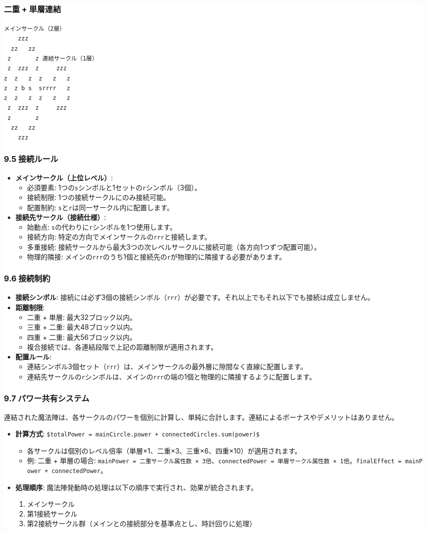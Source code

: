 
### **二重 + 単層連結**
```
メインサークル（2層）
    zzz    
  zz   zz  
 z       z 連結サークル（1層）
 z  zzz  z     zzz
z  z   z  z   z   z
z  z b s  srrrr   z
z  z   z  z   z   z
 z  zzz  z     zzz
 z       z 
  zz   zz  
    zzz    
```

### 9.5 接続ルール

  * **メインサークル（上位レベル）**:
      * 必須要素: 1つの`s`シンボルと1セットの`r`シンボル（3個）。
      * 接続制限: 1つの接続サークルにのみ接続可能。
      * 配置制約: `s`と`r`は同一サークル内に配置します。
  * **接続先サークル（接続仕様）**:
      * 始動点: `s`の代わりに`r`シンボルを1つ使用します。
      * 接続方向: 特定の方向でメインサークルの`rrr`と接続します。
      * 多重接続: 接続サークルから最大3つの次レベルサークルに接続可能（各方向1つずつ配置可能）。
      * 物理的隣接: メインの`rrr`のうち1個と接続先の`r`が物理的に隣接する必要があります。

### 9.6 接続制約

  * **接続シンボル**: 接続には必ず3個の接続シンボル（`rrr`）が必要です。それ以上でもそれ以下でも接続は成立しません。
  * **距離制限**:
      * 二重 + 単層: 最大32ブロック以内。
      * 三重 + 二重: 最大48ブロック以内。
      * 四重 + 二重: 最大56ブロック以内。
      * 複合接続では、各連結段階で上記の距離制限が適用されます。
  * **配置ルール**:
      * 連結シンボル3個セット（`rrr`）は、メインサークルの最外層に隙間なく直線に配置します。
      * 連結先サークルの`r`シンボルは、メインの`rrr`の端の1個と物理的に隣接するように配置します。

### 9.7 パワー共有システム

連結された魔法陣は、各サークルのパワーを個別に計算し、単純に合計します。連結によるボーナスやデメリットはありません。

  * **計算方式**: `$totalPower = mainCircle.power + connectedCircles.sum(power)$`

      * 各サークルは個別のレベル倍率（単層×1、二重×3、三重×6、四重×10）が適用されます。
      * 例: 二重 + 単層の場合: `mainPower = 二重サークル属性数 × 3倍`、`connectedPower = 単層サークル属性数 × 1倍`。`finalEffect = mainPower + connectedPower`。

  * **処理順序**: 魔法陣発動時の処理は以下の順序で実行され、効果が統合されます。

    1.  メインサークル
    2.  第1接続サークル
    3.  第2接続サークル群（メインとの接続部分を基準点とし、時計回りに処理）
